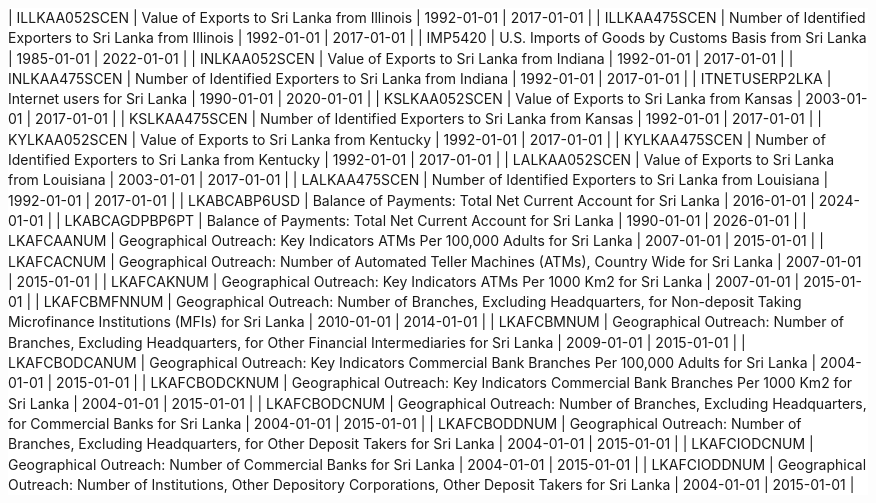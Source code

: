 | ILLKAA052SCEN       | Value of Exports to Sri Lanka from Illinois                                                                                                                         | 1992-01-01          | 2017-01-01        |
| ILLKAA475SCEN       | Number of Identified Exporters to Sri Lanka from Illinois                                                                                                           | 1992-01-01          | 2017-01-01        |
| IMP5420             | U.S. Imports of Goods by Customs Basis from Sri Lanka                                                                                                               | 1985-01-01          | 2022-01-01        |
| INLKAA052SCEN       | Value of Exports to Sri Lanka from Indiana                                                                                                                          | 1992-01-01          | 2017-01-01        |
| INLKAA475SCEN       | Number of Identified Exporters to Sri Lanka from Indiana                                                                                                            | 1992-01-01          | 2017-01-01        |
| ITNETUSERP2LKA      | Internet users for Sri Lanka                                                                                                                                        | 1990-01-01          | 2020-01-01        |
| KSLKAA052SCEN       | Value of Exports to Sri Lanka from Kansas                                                                                                                           | 2003-01-01          | 2017-01-01        |
| KSLKAA475SCEN       | Number of Identified Exporters to Sri Lanka from Kansas                                                                                                             | 1992-01-01          | 2017-01-01        |
| KYLKAA052SCEN       | Value of Exports to Sri Lanka from Kentucky                                                                                                                         | 1992-01-01          | 2017-01-01        |
| KYLKAA475SCEN       | Number of Identified Exporters to Sri Lanka from Kentucky                                                                                                           | 1992-01-01          | 2017-01-01        |
| LALKAA052SCEN       | Value of Exports to Sri Lanka from Louisiana                                                                                                                        | 2003-01-01          | 2017-01-01        |
| LALKAA475SCEN       | Number of Identified Exporters to Sri Lanka from Louisiana                                                                                                          | 1992-01-01          | 2017-01-01        |
| LKABCABP6USD        | Balance of Payments: Total Net Current Account for Sri Lanka                                                                                                        | 2016-01-01          | 2024-01-01        |
| LKABCAGDPBP6PT      | Balance of Payments: Total Net Current Account for Sri Lanka                                                                                                        | 1990-01-01          | 2026-01-01        |
| LKAFCAANUM          | Geographical Outreach: Key Indicators ATMs Per 100,000 Adults for Sri Lanka                                                                                         | 2007-01-01          | 2015-01-01        |
| LKAFCACNUM          | Geographical Outreach: Number of Automated Teller Machines (ATMs), Country Wide for Sri Lanka                                                                       | 2007-01-01          | 2015-01-01        |
| LKAFCAKNUM          | Geographical Outreach: Key Indicators ATMs Per 1000 Km2 for Sri Lanka                                                                                               | 2007-01-01          | 2015-01-01        |
| LKAFCBMFNNUM        | Geographical Outreach: Number of Branches, Excluding Headquarters, for Non-deposit Taking Microfinance Institutions (MFIs) for Sri Lanka                            | 2010-01-01          | 2014-01-01        |
| LKAFCBMNUM          | Geographical Outreach: Number of Branches, Excluding Headquarters, for Other Financial Intermediaries for Sri Lanka                                                 | 2009-01-01          | 2015-01-01        |
| LKAFCBODCANUM       | Geographical Outreach: Key Indicators Commercial Bank Branches Per 100,000 Adults for Sri Lanka                                                                     | 2004-01-01          | 2015-01-01        |
| LKAFCBODCKNUM       | Geographical Outreach: Key Indicators Commercial Bank Branches Per 1000 Km2 for Sri Lanka                                                                           | 2004-01-01          | 2015-01-01        |
| LKAFCBODCNUM        | Geographical Outreach: Number of Branches, Excluding Headquarters, for Commercial Banks for Sri Lanka                                                               | 2004-01-01          | 2015-01-01        |
| LKAFCBODDNUM        | Geographical Outreach: Number of Branches, Excluding Headquarters, for Other Deposit Takers for Sri Lanka                                                           | 2004-01-01          | 2015-01-01        |
| LKAFCIODCNUM        | Geographical Outreach: Number of Commercial Banks for Sri Lanka                                                                                                     | 2004-01-01          | 2015-01-01        |
| LKAFCIODDNUM        | Geographical Outreach: Number of Institutions, Other Depository Corporations, Other Deposit Takers for Sri Lanka                                                    | 2004-01-01          | 2015-01-01        |